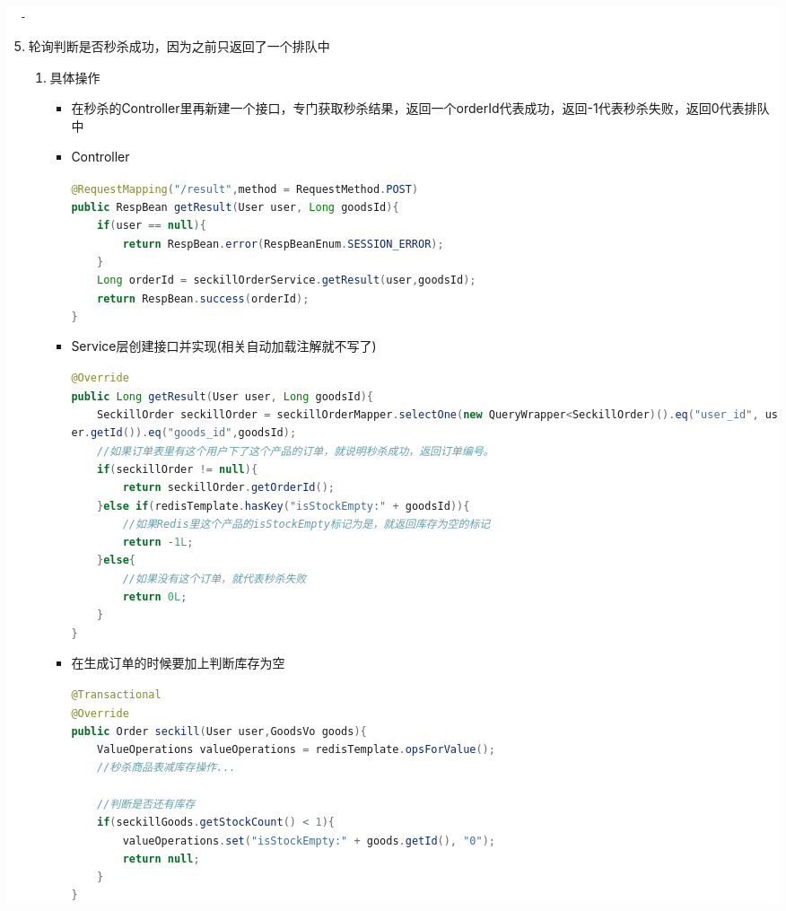       - 

      

5. 轮询判断是否秒杀成功，因为之前只返回了一个排队中

   1. 具体操作

      - 在秒杀的Controller里再新建一个接口，专门获取秒杀结果，返回一个orderId代表成功，返回-1代表秒杀失败，返回0代表排队中

      - Controller

        ```java
        @RequestMapping("/result",method = RequestMethod.POST)
        public RespBean getResult(User user, Long goodsId){
            if(user == null){
        		return RespBean.error(RespBeanEnum.SESSION_ERROR);
            }
            Long orderId = seckillOrderService.getResult(user,goodsId);
            return RespBean.success(orderId);
        }
        ```

      - Service层创建接口并实现(相关自动加载注解就不写了)

        ```java
        @Override
        public Long getResult(User user, Long goodsId){
            SeckillOrder seckillOrder = seckillOrderMapper.selectOne(new QueryWrapper<SeckillOrder)().eq("user_id", user.getId()).eq("goods_id",goodsId);
            //如果订单表里有这个用户下了这个产品的订单，就说明秒杀成功，返回订单编号。
            if(seckillOrder != null){
                return seckillOrder.getOrderId();
            }else if(redisTemplate.hasKey("isStockEmpty:" + goodsId)){
                //如果Redis里这个产品的isStockEmpty标记为是，就返回库存为空的标记
                return -1L;
            }else{
                //如果没有这个订单，就代表秒杀失败
                return 0L;
            }
        }
        ```

      - 在生成订单的时候要加上判断库存为空

        ```java
        @Transactional
        @Override
        public Order seckill(User user,GoodsVo goods){
        	ValueOperations valueOperations = redisTemplate.opsForValue();
        	//秒杀商品表减库存操作...
            
        	//判断是否还有库存
            if(seckillGoods.getStockCount() < 1){
                valueOperations.set("isStockEmpty:" + goods.getId(), "0");
                return null;
            }
        }
        ```
